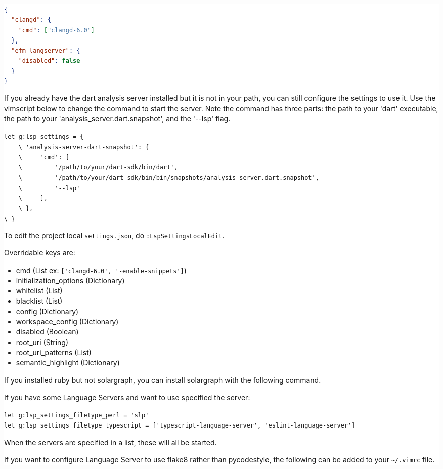 ```json
{
  "clangd": {
    "cmd": ["clangd-6.0"]
  },
  "efm-langserver": {
    "disabled": false
  }
}
```

If you already have the dart analysis server installed but it is not in your
path, you can still configure the settings to use it. Use the vimscript below
to change the command to start the server. Note the command has three parts:
the path to your 'dart' executable, the path to your 'analysis_server.dart.snapshot',
and the '--lsp' flag.

```vimscript
let g:lsp_settings = {
    \ 'analysis-server-dart-snapshot': {
    \     'cmd': [
    \         '/path/to/your/dart-sdk/bin/dart',
    \         '/path/to/your/dart-sdk/bin/bin/snapshots/analysis_server.dart.snapshot',
    \         '--lsp'
    \     ],
    \ },
\ }
```

To edit the project local `settings.json`, do `:LspSettingsLocalEdit`.

Overridable keys are:

* cmd (List ex: `['clangd-6.0', '-enable-snippets']`)
* initialization_options (Dictionary)
* whitelist (List)
* blacklist (List)
* config (Dictionary)
* workspace_config (Dictionary)
* disabled (Boolean)
* root_uri (String)
* root_uri_patterns (List)
* semantic_highlight (Dictionary)

If you installed ruby but not solargraph, you can install solargraph with the following command.

If you have some Language Servers and want to use specified the server:

```vim
let g:lsp_settings_filetype_perl = 'slp'
let g:lsp_settings_filetype_typescript = ['typescript-language-server', 'eslint-language-server']
```

When the servers are specified in a list, these will all be started.

If you want to configure Language Server to use flake8 rather than pycodestyle,
the following can be added to your `~/.vimrc` file.
